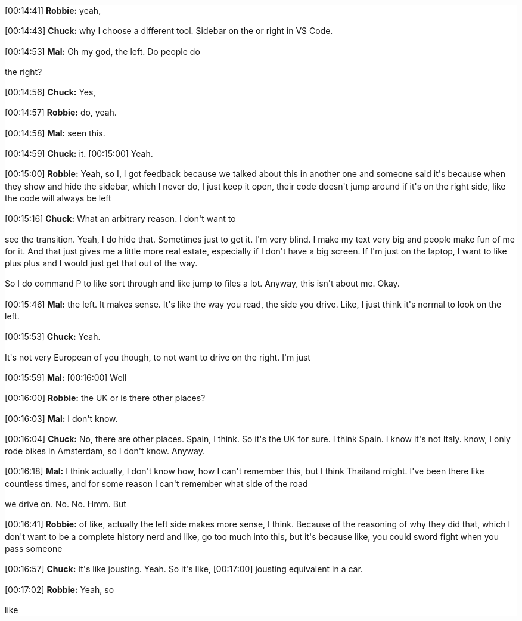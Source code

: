 [00:14:41] **Robbie:** yeah, 

[00:14:43] **Chuck:** why I choose a different tool. Sidebar on the or right in VS Code.

[00:14:53] **Mal:** Oh my god, the left. Do people do 

the right? 

[00:14:56] **Chuck:** Yes, 

[00:14:57] **Robbie:** do, yeah. 

[00:14:58] **Mal:** seen this.

[00:14:59] **Chuck:** it. [00:15:00] Yeah.

[00:15:00] **Robbie:** Yeah, so I, I got feedback because we talked about this in another one and someone said it's because when they show and hide the sidebar, which I never do, I just keep it open, their code doesn't jump around if it's on the right side, like the code will always be left

[00:15:16] **Chuck:** What an arbitrary reason. I don't want to

see the transition. Yeah, I do hide that. Sometimes just to get it. I'm very blind. I make my text very big and people make fun of me for it. And that just gives me a little more real estate, especially if I don't have a big screen. If I'm just on the laptop, I want to like plus plus and I would just get that out of the way.

So I do command P to like sort through and like jump to files a lot. Anyway, this isn't about me. Okay.

[00:15:46] **Mal:** the left. It makes sense. It's like the way you read, the side you drive. Like, I just think it's normal to look on the left.

[00:15:53] **Chuck:** Yeah.

It's not very European of you though, to not want to drive on the right. I'm just

[00:15:59] **Mal:** [00:16:00] Well 

[00:16:00] **Robbie:** the UK or is there other places?

[00:16:03] **Mal:** I don't know.

[00:16:04] **Chuck:** No, there are other places. Spain, I think. So it's the UK for sure. I think Spain. I know it's not Italy. know, I only rode bikes in Amsterdam, so I don't know. Anyway. 

[00:16:18] **Mal:** I think actually, I don't know how, how I can't remember this, but I think Thailand might. I've been there like countless times, and for some reason I can't remember what side of the road

we drive on. No. No. Hmm. But

[00:16:41] **Robbie:** of like, actually the left side makes more sense, I think. Because of the reasoning of why they did that, which I don't want to be a complete history nerd and like, go too much into this, but it's because like, you could sword fight when you pass someone 

[00:16:57] **Chuck:** It's like jousting. Yeah. So it's like, [00:17:00] jousting equivalent in a car.

[00:17:02] **Robbie:** Yeah, so

like 
